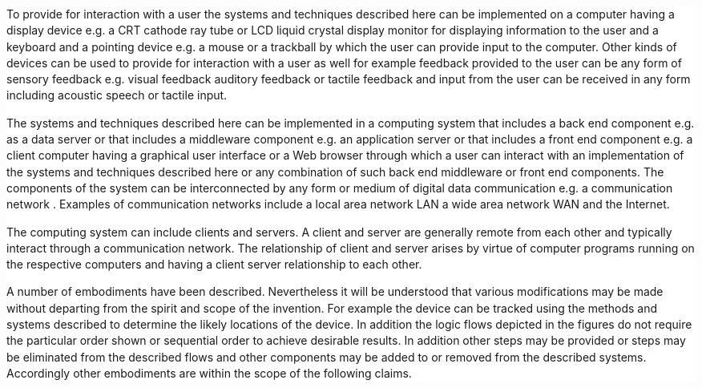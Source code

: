 To provide for interaction with a user the systems and techniques described here can be implemented on a computer having a display device e.g. a CRT cathode ray tube or LCD liquid crystal display monitor for displaying information to the user and a keyboard and a pointing device e.g. a mouse or a trackball by which the user can provide input to the computer. Other kinds of devices can be used to provide for interaction with a user as well for example feedback provided to the user can be any form of sensory feedback e.g. visual feedback auditory feedback or tactile feedback and input from the user can be received in any form including acoustic speech or tactile input.

The systems and techniques described here can be implemented in a computing system that includes a back end component e.g. as a data server or that includes a middleware component e.g. an application server or that includes a front end component e.g. a client computer having a graphical user interface or a Web browser through which a user can interact with an implementation of the systems and techniques described here or any combination of such back end middleware or front end components. The components of the system can be interconnected by any form or medium of digital data communication e.g. a communication network . Examples of communication networks include a local area network LAN a wide area network WAN and the Internet.

The computing system can include clients and servers. A client and server are generally remote from each other and typically interact through a communication network. The relationship of client and server arises by virtue of computer programs running on the respective computers and having a client server relationship to each other.

A number of embodiments have been described. Nevertheless it will be understood that various modifications may be made without departing from the spirit and scope of the invention. For example the device can be tracked using the methods and systems described to determine the likely locations of the device. In addition the logic flows depicted in the figures do not require the particular order shown or sequential order to achieve desirable results. In addition other steps may be provided or steps may be eliminated from the described flows and other components may be added to or removed from the described systems. Accordingly other embodiments are within the scope of the following claims.

